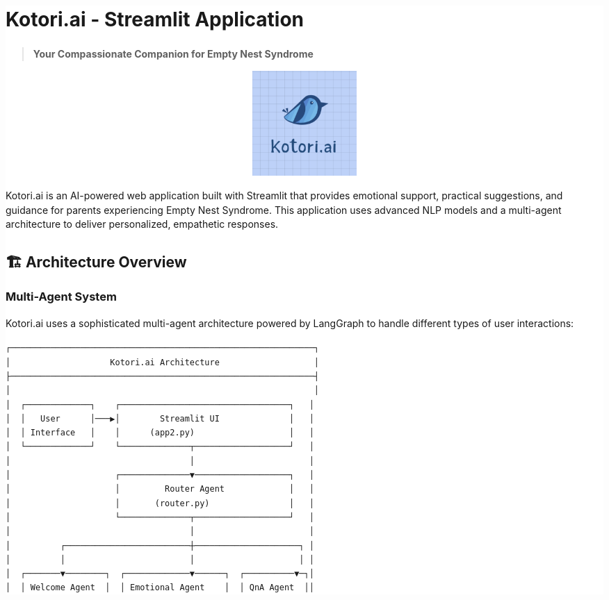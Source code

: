 # Kotori.ai - Streamlit Application

> **Your Compassionate Companion for Empty Nest Syndrome**
>
<p align="center">
  <img src="assets/images/image.png" alt="Kotori.ai Logo" width="150">
</p>


Kotori.ai is an AI-powered web application built with Streamlit that provides emotional support, practical suggestions, and guidance for parents experiencing Empty Nest Syndrome. This application uses advanced NLP models and a multi-agent architecture to deliver personalized, empathetic responses.

## 🏗️ Architecture Overview

### **Multi-Agent System**
Kotori.ai uses a sophisticated multi-agent architecture powered by LangGraph to handle different types of user interactions:

```
┌─────────────────────────────────────────────────────────────┐
│                    Kotori.ai Architecture                   │
├─────────────────────────────────────────────────────────────┤
│                                                             │
│  ┌─────────────┐    ┌──────────────────────────────────┐   │
│  │   User      │───▶│        Streamlit UI              │   │
│  │ Interface   │    │      (app2.py)                   │   │
│  └─────────────┘    └──────────────┬───────────────────┘   │
│                                    │                       │
│                     ┌──────────────▼───────────────────┐   │
│                     │         Router Agent             │   │
│                     │       (router.py)                │   │
│                     └──────────────┬───────────────────┘   │
│                                    │                       │
│          ┌─────────────────────────┼─────────────────────┐ │
│          │                         │                     │ │
│  ┌───────▼────────┐  ┌─────────────▼──────┐  ┌──────────▼─┐│
│  │ Welcome Agent  │  │ Emotional Agent    │  │ QnA Agent  ││
```